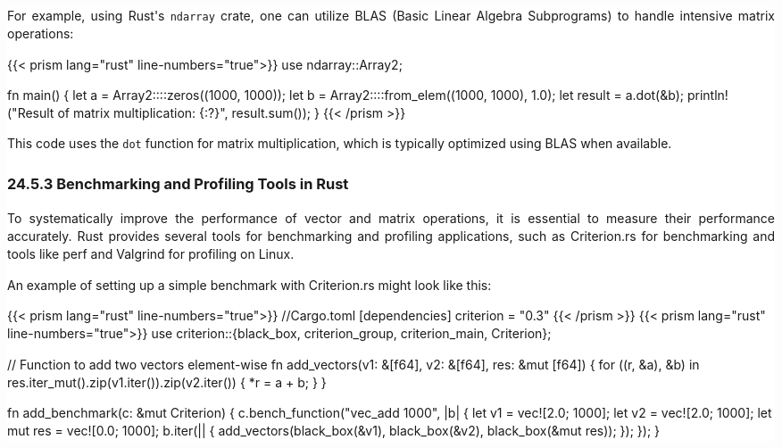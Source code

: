 <p style="text-align: justify;">
For example, using Rust's <code>ndarray</code> crate, one can utilize BLAS (Basic Linear Algebra Subprograms) to handle intensive matrix operations:
</p>

{{< prism lang="rust" line-numbers="true">}}
use ndarray::Array2;

fn main() {
    let a = Array2::<f64>::zeros((1000, 1000));
    let b = Array2::<f64>::from_elem((1000, 1000), 1.0);
    let result = a.dot(&b);
    println!("Result of matrix multiplication: {:?}", result.sum());
}
{{< /prism >}}
<p style="text-align: justify;">
This code uses the <code>dot</code> function for matrix multiplication, which is typically optimized using BLAS when available.
</p>

### 24.5.3 Benchmarking and Profiling Tools in Rust
<p style="text-align: justify;">
To systematically improve the performance of vector and matrix operations, it is essential to measure their performance accurately. Rust provides several tools for benchmarking and profiling applications, such as Criterion.rs for benchmarking and tools like perf and Valgrind for profiling on Linux.
</p>

<p style="text-align: justify;">
An example of setting up a simple benchmark with Criterion.rs might look like this:
</p>

{{< prism lang="rust" line-numbers="true">}}
//Cargo.toml
[dependencies]
criterion = "0.3"
{{< /prism >}}
{{< prism lang="rust" line-numbers="true">}}
use criterion::{black_box, criterion_group, criterion_main, Criterion};

// Function to add two vectors element-wise
fn add_vectors(v1: &[f64], v2: &[f64], res: &mut [f64]) {
    for ((r, &a), &b) in res.iter_mut().zip(v1.iter()).zip(v2.iter()) {
        *r = a + b;
    }
}

fn add_benchmark(c: &mut Criterion) {
    c.bench_function("vec_add 1000", |b| {
        let v1 = vec![2.0; 1000];
        let v2 = vec![2.0; 1000];
        let mut res = vec![0.0; 1000];
        b.iter(|| {
            add_vectors(black_box(&v1), black_box(&v2), black_box(&mut res));
        });
    });
}
